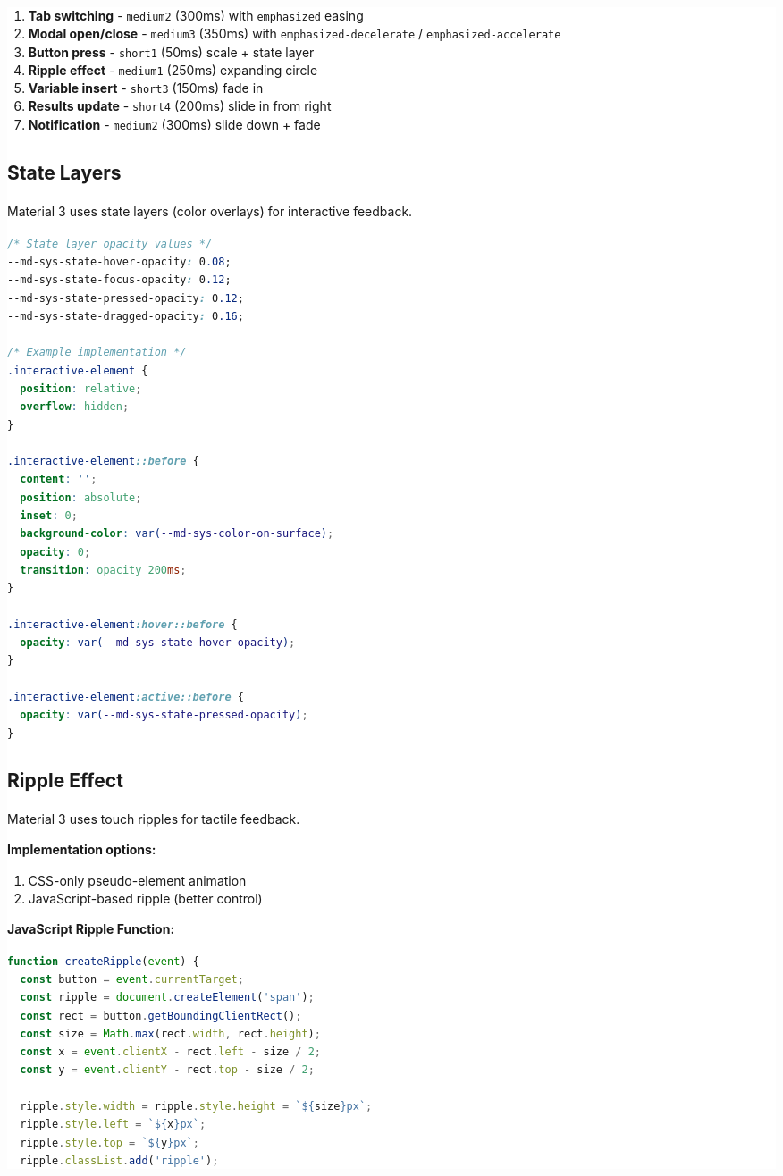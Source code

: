 1. **Tab switching** - `medium2` (300ms) with `emphasized` easing
2. **Modal open/close** - `medium3` (350ms) with `emphasized-decelerate` / `emphasized-accelerate`
3. **Button press** - `short1` (50ms) scale + state layer
4. **Ripple effect** - `medium1` (250ms) expanding circle
5. **Variable insert** - `short3` (150ms) fade in
6. **Results update** - `short4` (200ms) slide in from right
7. **Notification** - `medium2` (300ms) slide down + fade

## State Layers

Material 3 uses state layers (color overlays) for interactive feedback.

```css
/* State layer opacity values */
--md-sys-state-hover-opacity: 0.08;
--md-sys-state-focus-opacity: 0.12;
--md-sys-state-pressed-opacity: 0.12;
--md-sys-state-dragged-opacity: 0.16;

/* Example implementation */
.interactive-element {
  position: relative;
  overflow: hidden;
}

.interactive-element::before {
  content: '';
  position: absolute;
  inset: 0;
  background-color: var(--md-sys-color-on-surface);
  opacity: 0;
  transition: opacity 200ms;
}

.interactive-element:hover::before {
  opacity: var(--md-sys-state-hover-opacity);
}

.interactive-element:active::before {
  opacity: var(--md-sys-state-pressed-opacity);
}
```

## Ripple Effect

Material 3 uses touch ripples for tactile feedback.

**Implementation options:**
1. CSS-only pseudo-element animation
2. JavaScript-based ripple (better control)

**JavaScript Ripple Function:**
```javascript
function createRipple(event) {
  const button = event.currentTarget;
  const ripple = document.createElement('span');
  const rect = button.getBoundingClientRect();
  const size = Math.max(rect.width, rect.height);
  const x = event.clientX - rect.left - size / 2;
  const y = event.clientY - rect.top - size / 2;

  ripple.style.width = ripple.style.height = `${size}px`;
  ripple.style.left = `${x}px`;
  ripple.style.top = `${y}px`;
  ripple.classList.add('ripple');
```